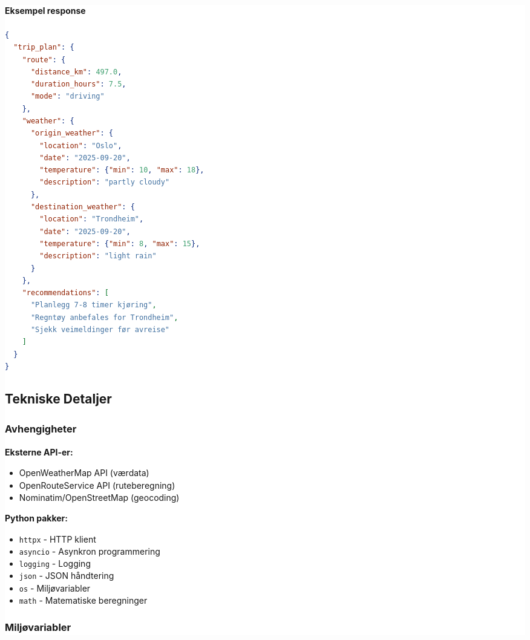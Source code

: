 #### Eksempel response
```json
{
  "trip_plan": {
    "route": {
      "distance_km": 497.0,
      "duration_hours": 7.5,
      "mode": "driving"
    },
    "weather": {
      "origin_weather": {
        "location": "Oslo",
        "date": "2025-09-20",
        "temperature": {"min": 10, "max": 18},
        "description": "partly cloudy"
      },
      "destination_weather": {
        "location": "Trondheim", 
        "date": "2025-09-20",
        "temperature": {"min": 8, "max": 15},
        "description": "light rain"
      }
    },
    "recommendations": [
      "Planlegg 7-8 timer kjøring",
      "Regntøy anbefales for Trondheim",
      "Sjekk veimeldinger før avreise"
    ]
  }
}
```

## Tekniske Detaljer

### Avhengigheter

**Eksterne API-er:**
- OpenWeatherMap API (værdata)
- OpenRouteService API (ruteberegning)
- Nominatim/OpenStreetMap (geocoding)

**Python pakker:**
- `httpx` - HTTP klient
- `asyncio` - Asynkron programmering
- `logging` - Logging
- `json` - JSON håndtering
- `os` - Miljøvariabler
- `math` - Matematiske beregninger

### Miljøvariabler
